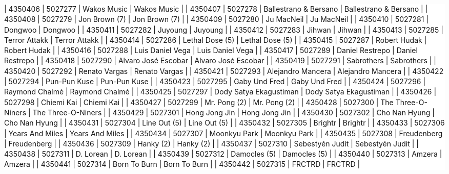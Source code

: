 | 4350406 | 5027277 | Wakos Music | Wakos Music |
| 4350407 | 5027278 | Ballestrano & Bersano | Ballestrano & Bersano |
| 4350408 | 5027279 | Jon Brown (7) | Jon Brown (7) |
| 4350409 | 5027280 | Ju MacNeil | Ju MacNeil |
| 4350410 | 5027281 | Dongwoo | Dongwoo |
| 4350411 | 5027282 | Juyoung | Juyoung |
| 4350412 | 5027283 | Jihwan | Jihwan |
| 4350413 | 5027285 | Terror Attakk | Terror Attakk |
| 4350414 | 5027286 | Lethal Dose (5) | Lethal Dose (5) |
| 4350415 | 5027287 | Robert Hudak | Robert Hudak |
| 4350416 | 5027288 | Luis Daniel Vega | Luis Daniel Vega |
| 4350417 | 5027289 | Daniel Restrepo | Daniel Restrepo |
| 4350418 | 5027290 | Alvaro José Escobar | Alvaro José Escobar |
| 4350419 | 5027291 | Sabrothers | Sabrothers |
| 4350420 | 5027292 | Renato Vargas | Renato Vargas |
| 4350421 | 5027293 | Alejandro Mancera | Alejandro Mancera |
| 4350422 | 5027294 | Pun-Pun Kuse | Pun-Pun Kuse |
| 4350423 | 5027295 | Gaby Und Fred | Gaby Und Fred |
| 4350424 | 5027296 | Raymond Chalmé | Raymond Chalmé |
| 4350425 | 5027297 | Dody Satya Ekagustiman | Dody Satya Ekagustiman |
| 4350426 | 5027298 | Chiemi Kai | Chiemi Kai |
| 4350427 | 5027299 | Mr. Pong (2) | Mr. Pong (2) |
| 4350428 | 5027300 | The Three-O-Niners | The Three-O-Niners |
| 4350429 | 5027301 | Hong Jong Jin | Hong Jong Jin |
| 4350430 | 5027302 | Cho Nan Hyung | Cho Nan Hyung |
| 4350431 | 5027304 | Line Out (5) | Line Out (5) |
| 4350432 | 5027305 | Brightr | Brightr |
| 4350433 | 5027306 | Years And Miles | Years And Miles |
| 4350434 | 5027307 | Moonkyu Park | Moonkyu Park |
| 4350435 | 5027308 | Freudenberg | Freudenberg |
| 4350436 | 5027309 | Hanky (2) | Hanky (2) |
| 4350437 | 5027310 | Sebestyén Judit | Sebestyén Judit |
| 4350438 | 5027311 | D. Lorean | D. Lorean |
| 4350439 | 5027312 | Damocles (5) | Damocles (5) |
| 4350440 | 5027313 | Amzera | Amzera |
| 4350441 | 5027314 | Born To Burn | Born To Burn |
| 4350442 | 5027315 | FRCTRD | FRCTRD |